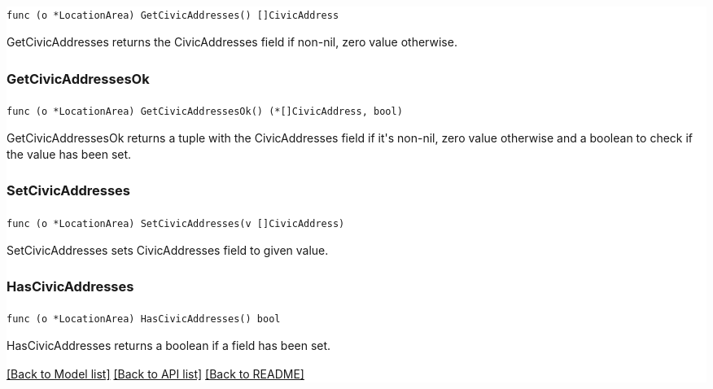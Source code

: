 `func (o *LocationArea) GetCivicAddresses() []CivicAddress`

GetCivicAddresses returns the CivicAddresses field if non-nil, zero value otherwise.

### GetCivicAddressesOk

`func (o *LocationArea) GetCivicAddressesOk() (*[]CivicAddress, bool)`

GetCivicAddressesOk returns a tuple with the CivicAddresses field if it's non-nil, zero value otherwise
and a boolean to check if the value has been set.

### SetCivicAddresses

`func (o *LocationArea) SetCivicAddresses(v []CivicAddress)`

SetCivicAddresses sets CivicAddresses field to given value.

### HasCivicAddresses

`func (o *LocationArea) HasCivicAddresses() bool`

HasCivicAddresses returns a boolean if a field has been set.


[[Back to Model list]](../README.md#documentation-for-models) [[Back to API list]](../README.md#documentation-for-api-endpoints) [[Back to README]](../README.md)


